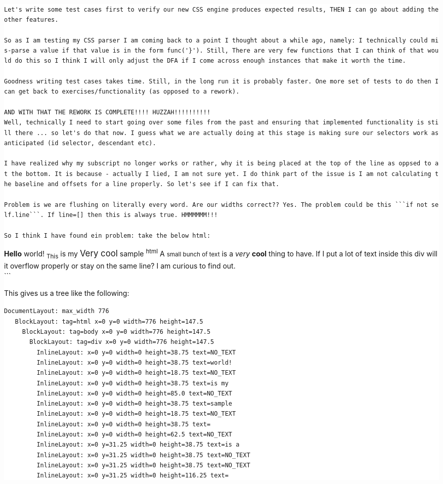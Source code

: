 ```
Let's write some test cases first to verify our new CSS engine produces expected results, THEN I can go about adding the other features. 

So as I am testing my CSS parser I am coming back to a point I thought about a while ago, namely: I technically could mis-parse a value if that value is in the form func('}'). Still, There are very few functions that I can think of that would do this so I think I will only adjust the DFA if I come across enough instances that make it worth the time. 

Goodness writing test cases takes time. Still, in the long run it is probably faster. One more set of tests to do then I can get back to exercises/functionality (as opposed to a rework).

AND WITH THAT THE REWORK IS COMPLETE!!!! HUZZAH!!!!!!!!!!
Well, technically I need to start going over some files from the past and ensuring that implemented functionality is still there ... so let's do that now. I guess what we are actually doing at this stage is making sure our selectors work as anticipated (id selector, descendant etc).

I have realized why my subscript no longer works or rather, why it is being placed at the top of the line as oppsed to at the bottom. It is because - actually I lied, I am not sure yet. I do think part of the issue is I am not calculating the baseline and offsets for a line properly. So let's see if I can fix that. 

Problem is we are flushing on literally every word. Are our widths correct?? Yes. The problem could be this ```if not self.line```. If line=[] then this is always true. HMMMMMM!!!

So I think I have found ein problem: take the below html: 

``` 
<!DOCTYPE html>
<html>

<body>
    <div>
        <b>Hello</b> world! <sub>This</sub> is my <big>Very cool</big> sample <sup>html</sup>
        A <small>small bunch of text</small> is a <i>very</i> <b>cool</b>
        thing to have. If I put a lot of text inside this div will it overflow properly or stay on the same line? I am curious to find 
        out.
    </div>
</body>
</html>
```

This gives us a tree like the following:

```
DocumentLayout: max_width 776
   BlockLayout: tag=html x=0 y=0 width=776 height=147.5
     BlockLayout: tag=body x=0 y=0 width=776 height=147.5
       BlockLayout: tag=div x=0 y=0 width=776 height=147.5
         InlineLayout: x=0 y=0 width=0 height=38.75 text=NO_TEXT
         InlineLayout: x=0 y=0 width=0 height=38.75 text=world!
         InlineLayout: x=0 y=0 width=0 height=18.75 text=NO_TEXT
         InlineLayout: x=0 y=0 width=0 height=38.75 text=is my
         InlineLayout: x=0 y=0 width=0 height=85.0 text=NO_TEXT
         InlineLayout: x=0 y=0 width=0 height=38.75 text=sample
         InlineLayout: x=0 y=0 width=0 height=18.75 text=NO_TEXT
         InlineLayout: x=0 y=0 width=0 height=38.75 text=
         InlineLayout: x=0 y=0 width=0 height=62.5 text=NO_TEXT
         InlineLayout: x=0 y=31.25 width=0 height=38.75 text=is a
         InlineLayout: x=0 y=31.25 width=0 height=38.75 text=NO_TEXT
         InlineLayout: x=0 y=31.25 width=0 height=38.75 text=NO_TEXT
         InlineLayout: x=0 y=31.25 width=0 height=116.25 text=
```

```